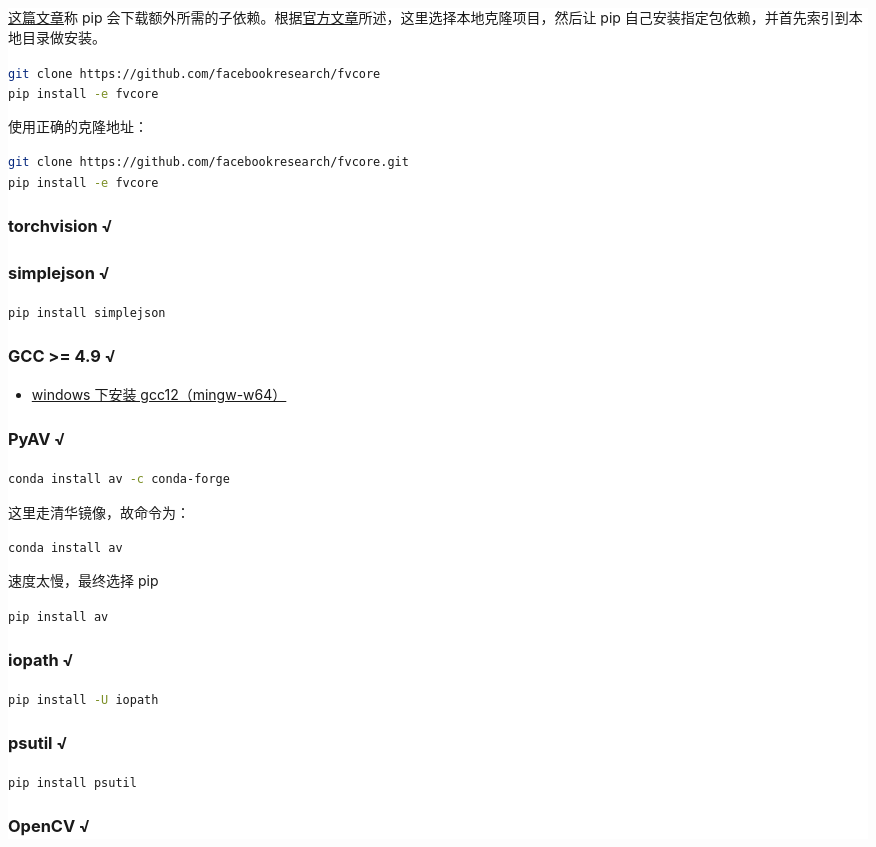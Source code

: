 [这篇文章](https://blog.csdn.net/hxxjxw/article/details/106433907)称 pip 会下载额外所需的子依赖。根据[官方文章](https://pip.pypa.io/en/stable/cli/pip_install/#description)所述，这里选择本地克隆项目，然后让 pip 自己安装指定包依赖，并首先索引到本地目录做安装。

```bash
git clone https://github.com/facebookresearch/fvcore
pip install -e fvcore
```

使用正确的克隆地址：

```bash
git clone https://github.com/facebookresearch/fvcore.git
pip install -e fvcore
```

### torchvision √

### simplejson √

```bash
pip install simplejson
```

### GCC >= 4.9 √

- [windows 下安装 gcc12（mingw-w64）](https://zhuanlan.zhihu.com/p/565370467)

### PyAV √

```bash
conda install av -c conda-forge
```

这里走清华镜像，故命令为：

```bash
conda install av
```

速度太慢，最终选择 pip

```bash
pip install av
```

### iopath √

```bash
pip install -U iopath
```

### psutil √

```bash
pip install psutil
```

### OpenCV √
